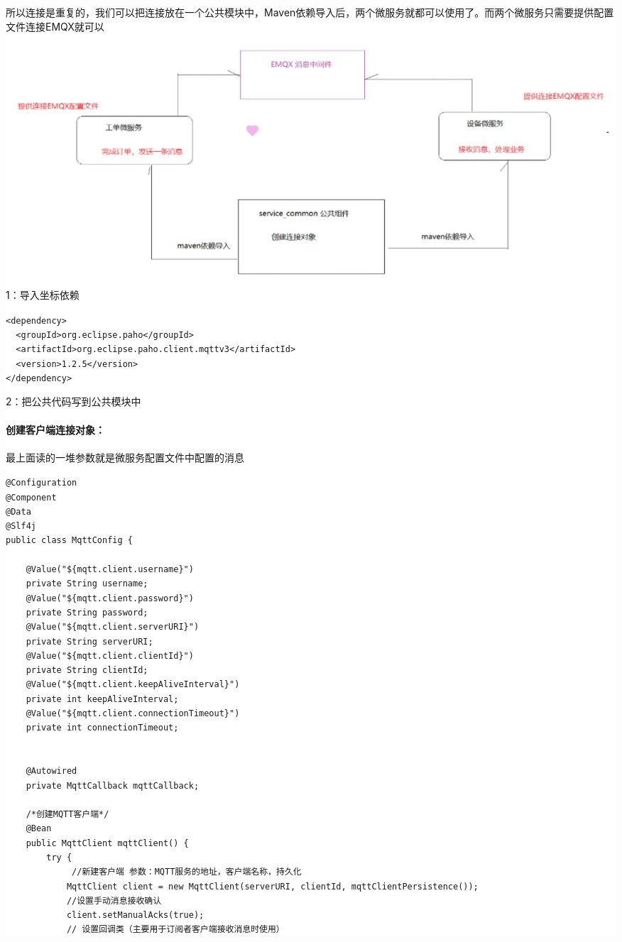 所以连接是重复的，我们可以把连接放在一个公共模块中，Maven依赖导入后，两个微服务就都可以使用了。而两个微服务只需要提供配置文件连接EMQX就可以
![](../public/images/24.png)
1：导入坐标依赖
~~~
<dependency>
  <groupId>org.eclipse.paho</groupId>
  <artifactId>org.eclipse.paho.client.mqttv3</artifactId>
  <version>1.2.5</version>
</dependency>
~~~
2：把公共代码写到公共模块中
#### 创建客户端连接对象：
最上面读的一堆参数就是微服务配置文件中配置的消息
~~~
@Configuration
@Component
@Data
@Slf4j
public class MqttConfig {
    
    @Value("${mqtt.client.username}")
    private String username;
    @Value("${mqtt.client.password}")
    private String password;
    @Value("${mqtt.client.serverURI}")
    private String serverURI;
    @Value("${mqtt.client.clientId}")
    private String clientId;
    @Value("${mqtt.client.keepAliveInterval}")
    private int keepAliveInterval;
    @Value("${mqtt.client.connectionTimeout}")
    private int connectionTimeout;


    @Autowired
    private MqttCallback mqttCallback;

	/*创建MQTT客户端*/
    @Bean
    public MqttClient mqttClient() {
        try {
             //新建客户端 参数：MQTT服务的地址，客户端名称，持久化
            MqttClient client = new MqttClient(serverURI, clientId, mqttClientPersistence());
            //设置手动消息接收确认
            client.setManualAcks(true);
            // 设置回调类（主要用于订阅者客户端接收消息时使用）
~~~
